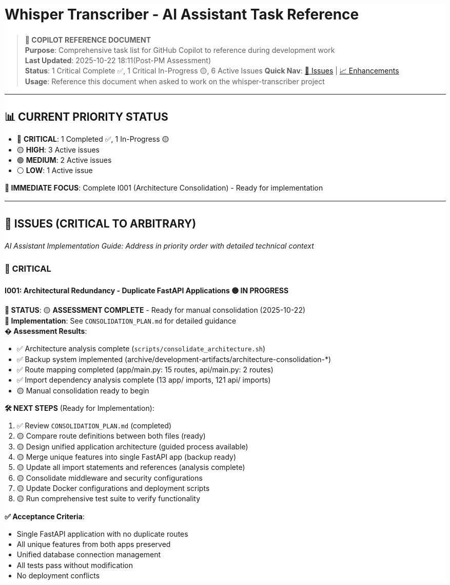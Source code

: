 # Whisper Transcriber - AI Assistant Task Reference

> **🤖 COPILOT REFERENCE DOCUMENT**  
> **Purpose**: Comprehensive task list for GitHub Copilot to reference during development work  
> **Last Updated**: 2025-10-22 18:11(Post-PM Assessment)  
> **Status**: 1 Critical Complete ✅, 1 Critical In-Progress 🟡, 6 Active Issues
> **Quick Nav**: [🚨 Issues](#issues-critical-to-arbitrary) | [📈 Enhancements](#enhancements-must-have-to-impractical)  
> **Usage**: Reference this document when asked to work on the whisper-transcriber project

---

## 📊 **CURRENT PRIORITY STATUS**
- 🔴 **CRITICAL**: 1 Completed ✅, 1 In-Progress 🟡  
- 🟡 **HIGH**: 3 Active issues  
- 🟢 **MEDIUM**: 2 Active issues  
- ⚪ **LOW**: 1 Active issue  

**🎯 IMMEDIATE FOCUS**: Complete I001 (Architecture Consolidation) - Ready for implementation

---

## 🚨 **ISSUES (CRITICAL TO ARBITRARY)**

*AI Assistant Implementation Guide: Address in priority order with detailed technical context*

### **🔴 CRITICAL**

#### **I001: Architectural Redundancy - Duplicate FastAPI Applications** 🟡 **IN PROGRESS**
**🎯 STATUS**: 🟡 **ASSESSMENT COMPLETE** - Ready for manual consolidation (2025-10-22)  
**📁 Implementation**: See `CONSOLIDATION_PLAN.md` for detailed guidance  
**� Assessment Results**:
- ✅ Architecture analysis complete (`scripts/consolidate_architecture.sh`)
- ✅ Backup system implemented (archive/development-artifacts/architecture-consolidation-*)
- ✅ Route mapping completed (app/main.py: 15 routes, api/main.py: 2 routes)
- ✅ Import dependency analysis complete (13 app/ imports, 121 api/ imports)
- 🟡 Manual consolidation ready to begin

**🛠️ NEXT STEPS** (Ready for Implementation):
1. ✅ Review `CONSOLIDATION_PLAN.md` (completed)
2. 🟡 Compare route definitions between both files (ready)
3. 🟡 Design unified application architecture (guided process available)
4. 🟡 Merge unique features into single FastAPI app (backup ready)
5. 🟡 Update all import statements and references (analysis complete)
6. 🟡 Consolidate middleware and security configurations
7. 🟡 Update Docker configurations and deployment scripts
8. 🟡 Run comprehensive test suite to verify functionality

**✅ Acceptance Criteria**:
- Single FastAPI application with no duplicate routes
- All unique features from both apps preserved
- Unified database connection management
- All tests pass without modification
- No deployment conflicts
